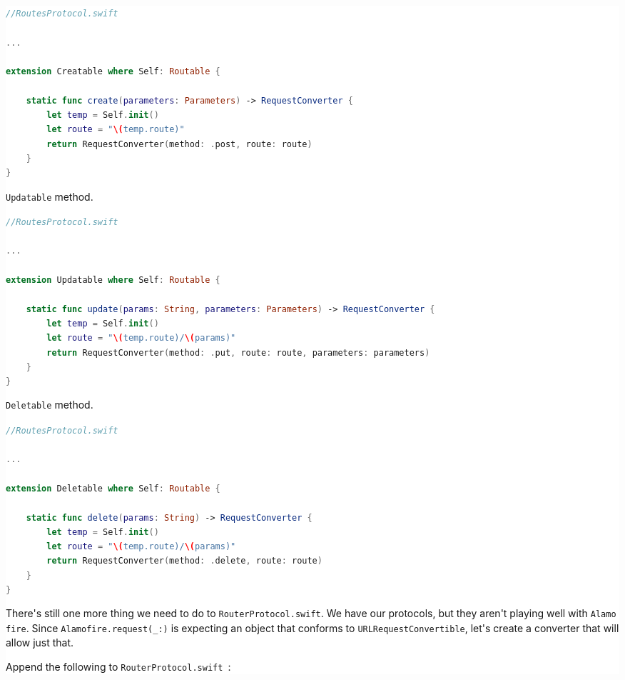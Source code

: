 ```swift
//RoutesProtocol.swift

...

extension Creatable where Self: Routable {

    static func create(parameters: Parameters) -> RequestConverter {
        let temp = Self.init()
        let route = "\(temp.route)"
        return RequestConverter(method: .post, route: route)
    }
}
```

`Updatable` method.

```swift
//RoutesProtocol.swift

...

extension Updatable where Self: Routable {

    static func update(params: String, parameters: Parameters) -> RequestConverter {
        let temp = Self.init()
        let route = "\(temp.route)/\(params)"
        return RequestConverter(method: .put, route: route, parameters: parameters)
    }
}
```

`Deletable` method.

```swift
//RoutesProtocol.swift

...

extension Deletable where Self: Routable {

    static func delete(params: String) -> RequestConverter {
        let temp = Self.init()
        let route = "\(temp.route)/\(params)"
        return RequestConverter(method: .delete, route: route)
    }
}
```

There's still one more thing we need to do to `RouterProtocol.swift`. We have our protocols, but they aren't playing well with `Alamofire`. Since `Alamofire.request(_:)` is expecting an object that conforms to `URLRequestConvertible`, let's create a converter that will allow just that.

Append the following to `RouterProtocol.swift `:
